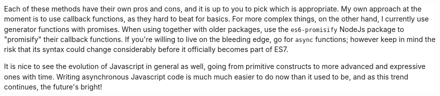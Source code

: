 Each of these methods have their own pros and cons,
and it is up to you to pick which is appropriate.
My own approach at the moment is to
use callback functions, as they hard to beat for basics.
For more complex things, on the other hand,
I currently use generator functions with promises.
When using together with older packages,
use the `es6-promisify` NodeJs package
to "promisify" their callback functions.
If you're willing to live on the bleeding edge,
go for `async` functions;
however keep in mind the risk that its syntax could
change considerably before it officially becomes part of ES7.

It is nice to see the evolution of Javascript in general as well,
going from primitive constructs to more advanced and expressive ones with time.
Writing asynchronous Javascript code is much much easier to do now
than it used to be, and as this trend continues, the future's bright!
